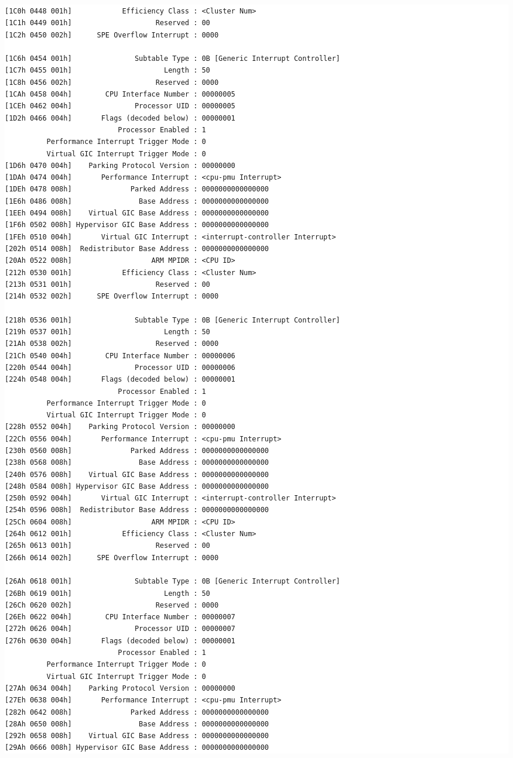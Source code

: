 ```
[1C0h 0448 001h]            Efficiency Class : <Cluster Num>
[1C1h 0449 001h]                    Reserved : 00
[1C2h 0450 002h]      SPE Overflow Interrupt : 0000

[1C6h 0454 001h]               Subtable Type : 0B [Generic Interrupt Controller]
[1C7h 0455 001h]                      Length : 50
[1C8h 0456 002h]                    Reserved : 0000
[1CAh 0458 004h]        CPU Interface Number : 00000005
[1CEh 0462 004h]               Processor UID : 00000005
[1D2h 0466 004h]       Flags (decoded below) : 00000001
                           Processor Enabled : 1
          Performance Interrupt Trigger Mode : 0
          Virtual GIC Interrupt Trigger Mode : 0
[1D6h 0470 004h]    Parking Protocol Version : 00000000
[1DAh 0474 004h]       Performance Interrupt : <cpu-pmu Interrupt>
[1DEh 0478 008h]              Parked Address : 0000000000000000
[1E6h 0486 008h]                Base Address : 0000000000000000
[1EEh 0494 008h]    Virtual GIC Base Address : 0000000000000000
[1F6h 0502 008h] Hypervisor GIC Base Address : 0000000000000000
[1FEh 0510 004h]       Virtual GIC Interrupt : <interrupt-controller Interrupt>
[202h 0514 008h]  Redistributor Base Address : 0000000000000000
[20Ah 0522 008h]                   ARM MPIDR : <CPU ID>
[212h 0530 001h]            Efficiency Class : <Cluster Num>
[213h 0531 001h]                    Reserved : 00
[214h 0532 002h]      SPE Overflow Interrupt : 0000

[218h 0536 001h]               Subtable Type : 0B [Generic Interrupt Controller]
[219h 0537 001h]                      Length : 50
[21Ah 0538 002h]                    Reserved : 0000
[21Ch 0540 004h]        CPU Interface Number : 00000006
[220h 0544 004h]               Processor UID : 00000006
[224h 0548 004h]       Flags (decoded below) : 00000001
                           Processor Enabled : 1
          Performance Interrupt Trigger Mode : 0
          Virtual GIC Interrupt Trigger Mode : 0
[228h 0552 004h]    Parking Protocol Version : 00000000
[22Ch 0556 004h]       Performance Interrupt : <cpu-pmu Interrupt>
[230h 0560 008h]              Parked Address : 0000000000000000
[238h 0568 008h]                Base Address : 0000000000000000
[240h 0576 008h]    Virtual GIC Base Address : 0000000000000000
[248h 0584 008h] Hypervisor GIC Base Address : 0000000000000000
[250h 0592 004h]       Virtual GIC Interrupt : <interrupt-controller Interrupt>
[254h 0596 008h]  Redistributor Base Address : 0000000000000000
[25Ch 0604 008h]                   ARM MPIDR : <CPU ID>
[264h 0612 001h]            Efficiency Class : <Cluster Num>
[265h 0613 001h]                    Reserved : 00
[266h 0614 002h]      SPE Overflow Interrupt : 0000

[26Ah 0618 001h]               Subtable Type : 0B [Generic Interrupt Controller]
[26Bh 0619 001h]                      Length : 50
[26Ch 0620 002h]                    Reserved : 0000
[26Eh 0622 004h]        CPU Interface Number : 00000007
[272h 0626 004h]               Processor UID : 00000007
[276h 0630 004h]       Flags (decoded below) : 00000001
                           Processor Enabled : 1
          Performance Interrupt Trigger Mode : 0
          Virtual GIC Interrupt Trigger Mode : 0
[27Ah 0634 004h]    Parking Protocol Version : 00000000
[27Eh 0638 004h]       Performance Interrupt : <cpu-pmu Interrupt>
[282h 0642 008h]              Parked Address : 0000000000000000
[28Ah 0650 008h]                Base Address : 0000000000000000
[292h 0658 008h]    Virtual GIC Base Address : 0000000000000000
[29Ah 0666 008h] Hypervisor GIC Base Address : 0000000000000000
```
